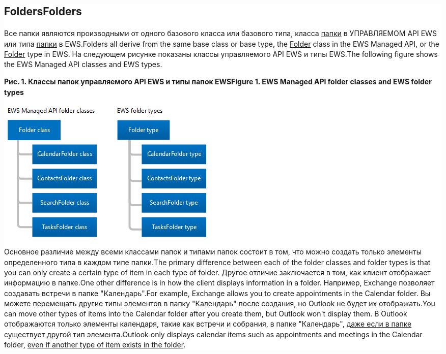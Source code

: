 ## <a name="folders"></a><span data-ttu-id="1cb84-113">Folders</span><span class="sxs-lookup"><span data-stu-id="1cb84-113">Folders</span></span>

<span data-ttu-id="1cb84-114">Все папки являются производными от одного базового класса или базового типа, класса [папки](http://msdn.microsoft.com/en-us/library/microsoft.exchange.webservices.data.folder%28v=EXCHG.80%29.aspx) в УПРАВЛЯЕМОМ API EWS или типа [папки](http://msdn.microsoft.com/library/812948d8-c7db-45ce-bb3a-77233a53a974%28Office.15%29.aspx) в EWS.</span><span class="sxs-lookup"><span data-stu-id="1cb84-114">Folders all derive from the same base class or base type, the [Folder](http://msdn.microsoft.com/en-us/library/microsoft.exchange.webservices.data.folder%28v=EXCHG.80%29.aspx) class in the EWS Managed API, or the [Folder](http://msdn.microsoft.com/library/812948d8-c7db-45ce-bb3a-77233a53a974%28Office.15%29.aspx) type in EWS.</span></span> <span data-ttu-id="1cb84-115">На следующем рисунке показаны классы управляемого API EWS и типы EWS.</span><span class="sxs-lookup"><span data-stu-id="1cb84-115">The following figure shows the EWS Managed API classes and EWS types.</span></span> 
  
<span data-ttu-id="1cb84-116">**Рис. 1. Классы папок управляемого API EWS и типы папок EWS**</span><span class="sxs-lookup"><span data-stu-id="1cb84-116">**Figure 1. EWS Managed API folder classes and EWS folder types**</span></span>

![Иллюстрация, показывающая классы, получаемые из класса управляемого API EWS Folder, и типы, получаемые из типа EWS Folder, именуемые CalendarFolder, ContactsFolder, SearchFolder и TasksFolder.](media/Ex2013_Folder_OverviewTypes.png)
  
<span data-ttu-id="1cb84-118">Основное различие между всеми классами папок и типами папок состоит в том, что можно создать только элементы определенного типа в каждом типе папки.</span><span class="sxs-lookup"><span data-stu-id="1cb84-118">The primary difference between each of the folder classes and folder types is that you can only create a certain type of item in each type of folder.</span></span> <span data-ttu-id="1cb84-119">Другое отличие заключается в том, как клиент отображает информацию в папке.</span><span class="sxs-lookup"><span data-stu-id="1cb84-119">One other difference is in how the client displays information in a folder.</span></span> <span data-ttu-id="1cb84-120">Например, Exchange позволяет создавать встречи в папке "Календарь".</span><span class="sxs-lookup"><span data-stu-id="1cb84-120">For example, Exchange allows you to create appointments in the Calendar folder.</span></span> <span data-ttu-id="1cb84-121">Вы можете перемещать другие типы элементов в папку "Календарь" после создания, но Outlook не будет их отображать.</span><span class="sxs-lookup"><span data-stu-id="1cb84-121">You can move other types of items into the Calendar folder after you create them, but Outlook won't display them.</span></span> <span data-ttu-id="1cb84-122">В Outlook отображаются только элементы календаря, такие как встречи и собрания, в папке "Календарь", [даже если в папке существует другой тип элемента](folders-and-items-in-ews-in-exchange.md#bk_item).</span><span class="sxs-lookup"><span data-stu-id="1cb84-122">Outlook only displays calendar items such as appointments and meetings in the Calendar folder, [even if another type of item exists in the folder](folders-and-items-in-ews-in-exchange.md#bk_item).</span></span> 
  